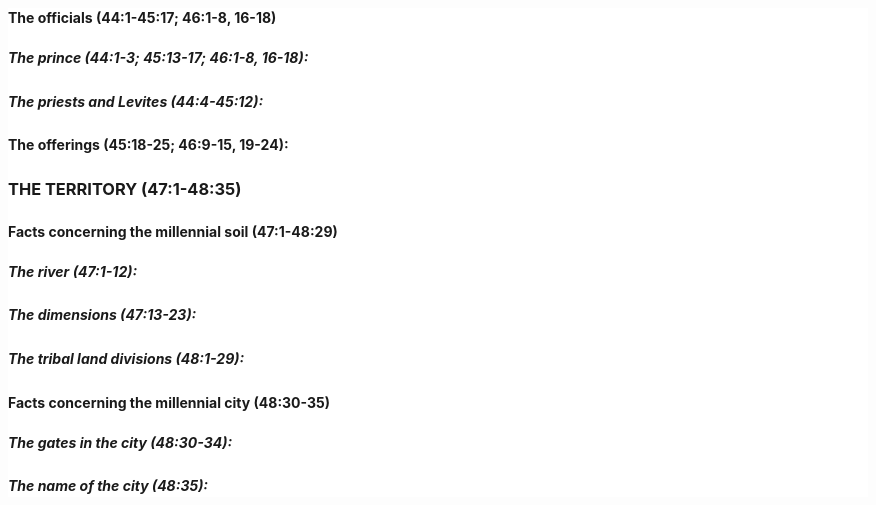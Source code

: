 ####  The officials (44:1-45:17; 46:1-8, 16-18) 
#####  The prince (44:1-3; 45:13-17; 46:1-8, 16-18): 
#####  The priests and Levites (44:4-45:12): 
####  The offerings (45:18-25; 46:9-15, 19-24): 
### THE TERRITORY (47:1-48:35) 
####  Facts concerning the millennial soil (47:1-48:29) 
#####  The river (47:1-12): 
#####  The dimensions (47:13-23): 
#####  The tribal land divisions (48:1-29): 
####  Facts concerning the millennial city (48:30-35) 
#####  The gates in the city (48:30-34): 
#####  The name of the city (48:35): 
